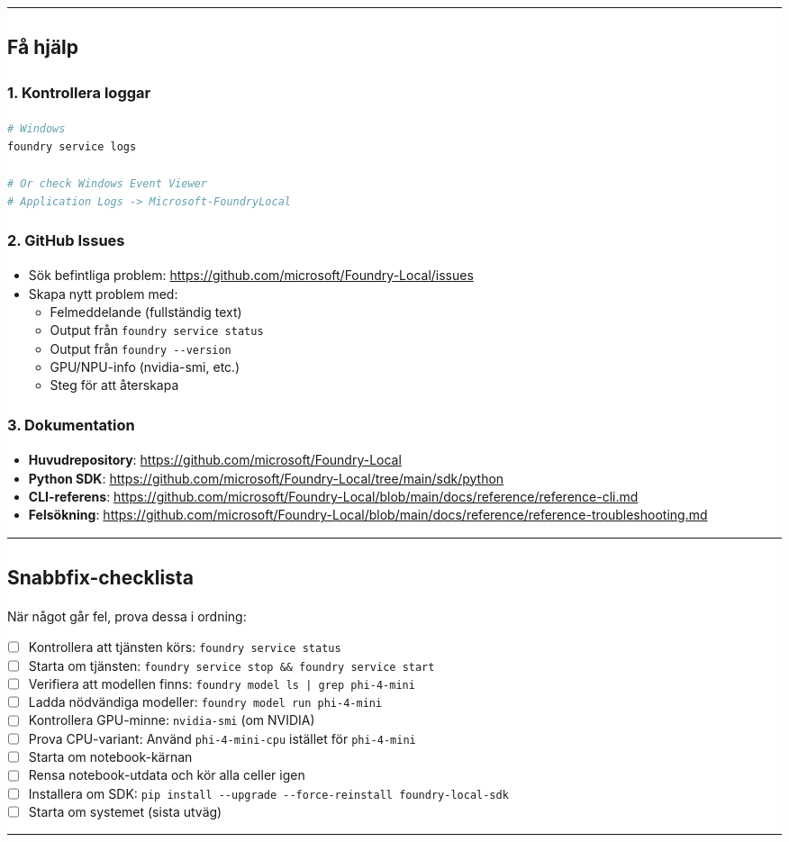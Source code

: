 ```python
```
  
---

## Få hjälp

### 1. Kontrollera loggar
```bash
# Windows
foundry service logs

# Or check Windows Event Viewer
# Application Logs -> Microsoft-FoundryLocal
```
  
### 2. GitHub Issues
- Sök befintliga problem: https://github.com/microsoft/Foundry-Local/issues
- Skapa nytt problem med:
  - Felmeddelande (fullständig text)
  - Output från `foundry service status`
  - Output från `foundry --version`
  - GPU/NPU-info (nvidia-smi, etc.)
  - Steg för att återskapa

### 3. Dokumentation
- **Huvudrepository**: https://github.com/microsoft/Foundry-Local
- **Python SDK**: https://github.com/microsoft/Foundry-Local/tree/main/sdk/python
- **CLI-referens**: https://github.com/microsoft/Foundry-Local/blob/main/docs/reference/reference-cli.md
- **Felsökning**: https://github.com/microsoft/Foundry-Local/blob/main/docs/reference/reference-troubleshooting.md

---

## Snabbfix-checklista

När något går fel, prova dessa i ordning:

- [ ] Kontrollera att tjänsten körs: `foundry service status`
- [ ] Starta om tjänsten: `foundry service stop && foundry service start`
- [ ] Verifiera att modellen finns: `foundry model ls | grep phi-4-mini`
- [ ] Ladda nödvändiga modeller: `foundry model run phi-4-mini`
- [ ] Kontrollera GPU-minne: `nvidia-smi` (om NVIDIA)
- [ ] Prova CPU-variant: Använd `phi-4-mini-cpu` istället för `phi-4-mini`
- [ ] Starta om notebook-kärnan
- [ ] Rensa notebook-utdata och kör alla celler igen
- [ ] Installera om SDK: `pip install --upgrade --force-reinstall foundry-local-sdk`
- [ ] Starta om systemet (sista utväg)

---
